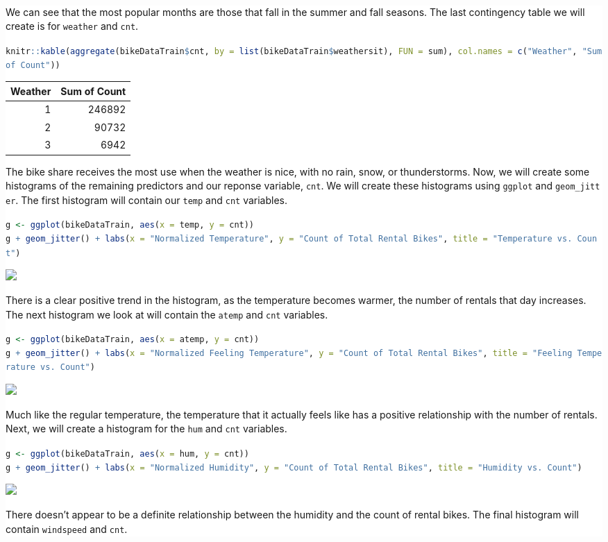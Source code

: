 We can see that the most popular months are those that fall in the
summer and fall seasons. The last contingency table we will create is
for `weather` and `cnt`.

``` r
knitr::kable(aggregate(bikeDataTrain$cnt, by = list(bikeDataTrain$weathersit), FUN = sum), col.names = c("Weather", "Sum of Count"))
```

| Weather | Sum of Count |
| ------: | -----------: |
|       1 |       246892 |
|       2 |        90732 |
|       3 |         6942 |

The bike share receives the most use when the weather is nice, with no
rain, snow, or thunderstorms. Now, we will create some histograms of the
remaining predictors and our reponse variable, `cnt`. We will create
these histograms using `ggplot` and `geom_jitter`. The first histogram
will contain our `temp` and `cnt` variables.

``` r
g <- ggplot(bikeDataTrain, aes(x = temp, y = cnt))
g + geom_jitter() + labs(x = "Normalized Temperature", y = "Count of Total Rental Bikes", title = "Temperature vs. Count")
```

![](Wednesday_files/figure-gfm/unnamed-chunk-11-1.png)

There is a clear positive trend in the histogram, as the temperature
becomes warmer, the number of rentals that day increases. The next
histogram we look at will contain the `atemp` and `cnt` variables.

``` r
g <- ggplot(bikeDataTrain, aes(x = atemp, y = cnt))
g + geom_jitter() + labs(x = "Normalized Feeling Temperature", y = "Count of Total Rental Bikes", title = "Feeling Temperature vs. Count")
```

![](Wednesday_files/figure-gfm/unnamed-chunk-12-1.png)

Much like the regular temperature, the temperature that it actually
feels like has a positive relationship with the number of rentals. Next,
we will create a histogram for the `hum` and `cnt` variables.

``` r
g <- ggplot(bikeDataTrain, aes(x = hum, y = cnt))
g + geom_jitter() + labs(x = "Normalized Humidity", y = "Count of Total Rental Bikes", title = "Humidity vs. Count")
```

![](Wednesday_files/figure-gfm/unnamed-chunk-13-1.png)

There doesn’t appear to be a definite relationship between the humidity
and the count of rental bikes. The final histogram will contain
`windspeed` and `cnt`.
